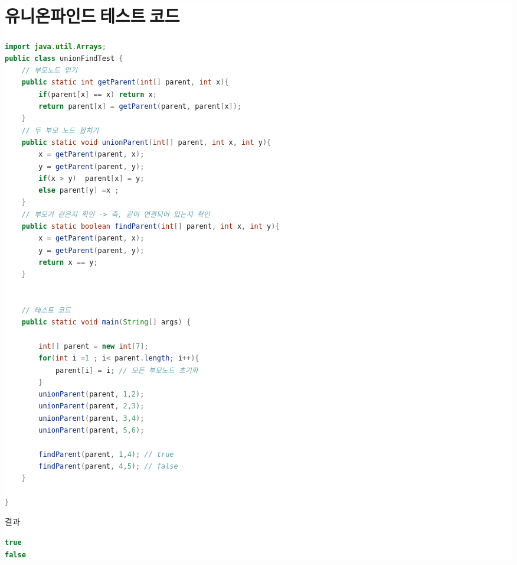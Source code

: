 # 유니온파인드 테스트 코드

```java
import java.util.Arrays;
public class unionFindTest {
    // 부모노드 얻기
    public static int getParent(int[] parent, int x){
        if(parent[x] == x) return x;
        return parent[x] = getParent(parent, parent[x]);
    }
    // 두 부모 노드 합치기
    public static void unionParent(int[] parent, int x, int y){
        x = getParent(parent, x);
        y = getParent(parent, y);
        if(x > y)  parent[x] = y;
        else parent[y] =x ;
    }
    // 부모가 같은지 확인 -> 즉, 같이 연결되어 있는지 확인
    public static boolean findParent(int[] parent, int x, int y){
        x = getParent(parent, x);
        y = getParent(parent, y);
        return x == y;
    }
    
    
    // 테스트 코드 
    public static void main(String[] args) {
        
        int[] parent = new int[7];
        for(int i =1 ; i< parent.length; i++){
            parent[i] = i; // 모든 부모노드 초기화
        }
        unionParent(parent, 1,2);
        unionParent(parent, 2,3);
        unionParent(parent, 3,4);
        unionParent(parent, 5,6);

        findParent(parent, 1,4); // true
        findParent(parent, 4,5); // false
    }

}
```

결과
```java
true
false
```